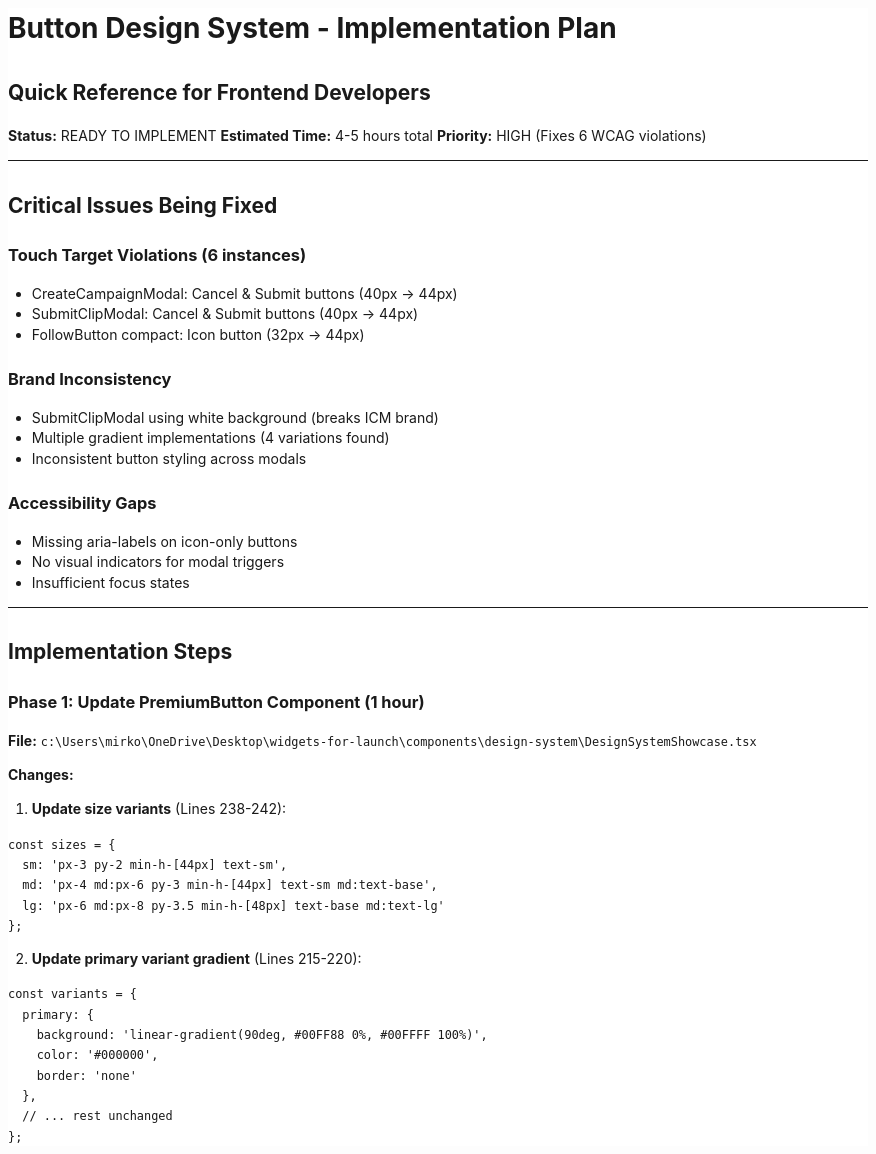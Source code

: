 # Button Design System - Implementation Plan
## Quick Reference for Frontend Developers

**Status:** READY TO IMPLEMENT
**Estimated Time:** 4-5 hours total
**Priority:** HIGH (Fixes 6 WCAG violations)

---

## Critical Issues Being Fixed

### Touch Target Violations (6 instances)
- CreateCampaignModal: Cancel & Submit buttons (40px → 44px)
- SubmitClipModal: Cancel & Submit buttons (40px → 44px)
- FollowButton compact: Icon button (32px → 44px)

### Brand Inconsistency
- SubmitClipModal using white background (breaks ICM brand)
- Multiple gradient implementations (4 variations found)
- Inconsistent button styling across modals

### Accessibility Gaps
- Missing aria-labels on icon-only buttons
- No visual indicators for modal triggers
- Insufficient focus states

---

## Implementation Steps

### Phase 1: Update PremiumButton Component (1 hour)

**File:** `c:\Users\mirko\OneDrive\Desktop\widgets-for-launch\components\design-system\DesignSystemShowcase.tsx`

**Changes:**

1. **Update size variants** (Lines 238-242):
```tsx
const sizes = {
  sm: 'px-3 py-2 min-h-[44px] text-sm',
  md: 'px-4 md:px-6 py-3 min-h-[44px] text-sm md:text-base',
  lg: 'px-6 md:px-8 py-3.5 min-h-[48px] text-base md:text-lg'
};
```

2. **Update primary variant gradient** (Lines 215-220):
```tsx
const variants = {
  primary: {
    background: 'linear-gradient(90deg, #00FF88 0%, #00FFFF 100%)',
    color: '#000000',
    border: 'none'
  },
  // ... rest unchanged
};
```
